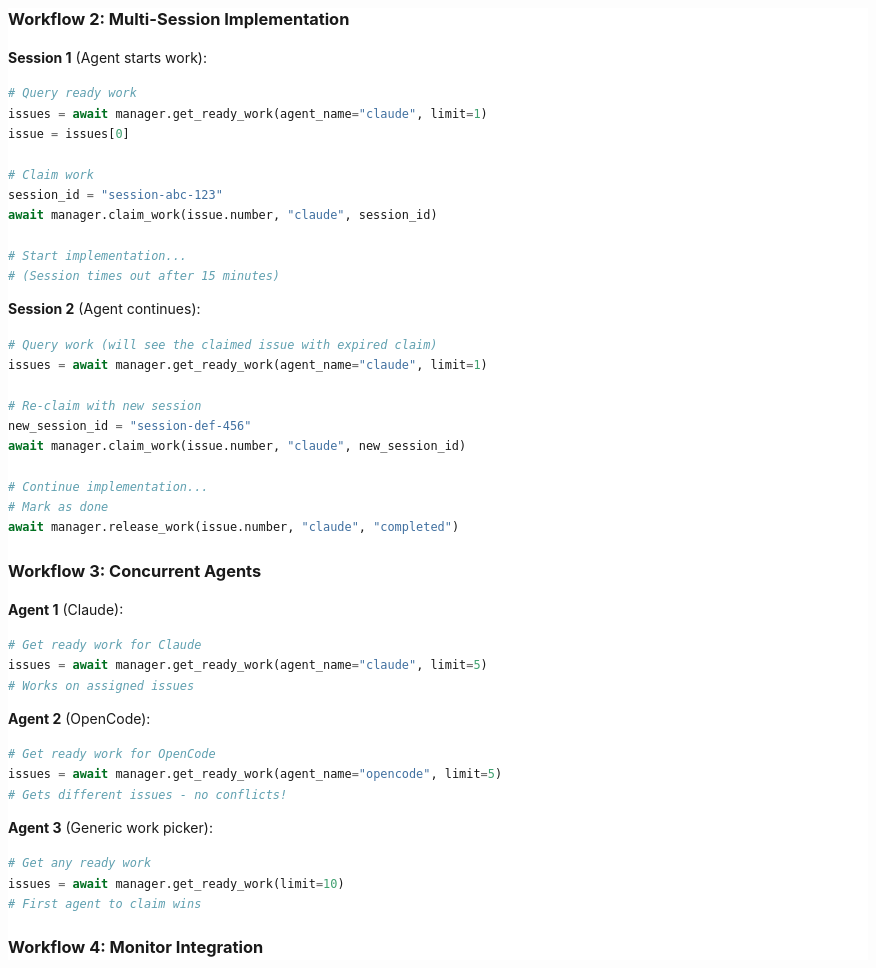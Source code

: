 
### Workflow 2: Multi-Session Implementation

**Session 1** (Agent starts work):
```python
# Query ready work
issues = await manager.get_ready_work(agent_name="claude", limit=1)
issue = issues[0]

# Claim work
session_id = "session-abc-123"
await manager.claim_work(issue.number, "claude", session_id)

# Start implementation...
# (Session times out after 15 minutes)
```

**Session 2** (Agent continues):
```python
# Query work (will see the claimed issue with expired claim)
issues = await manager.get_ready_work(agent_name="claude", limit=1)

# Re-claim with new session
new_session_id = "session-def-456"
await manager.claim_work(issue.number, "claude", new_session_id)

# Continue implementation...
# Mark as done
await manager.release_work(issue.number, "claude", "completed")
```

### Workflow 3: Concurrent Agents

**Agent 1** (Claude):
```python
# Get ready work for Claude
issues = await manager.get_ready_work(agent_name="claude", limit=5)
# Works on assigned issues
```

**Agent 2** (OpenCode):
```python
# Get ready work for OpenCode
issues = await manager.get_ready_work(agent_name="opencode", limit=5)
# Gets different issues - no conflicts!
```

**Agent 3** (Generic work picker):
```python
# Get any ready work
issues = await manager.get_ready_work(limit=10)
# First agent to claim wins
```

### Workflow 4: Monitor Integration
